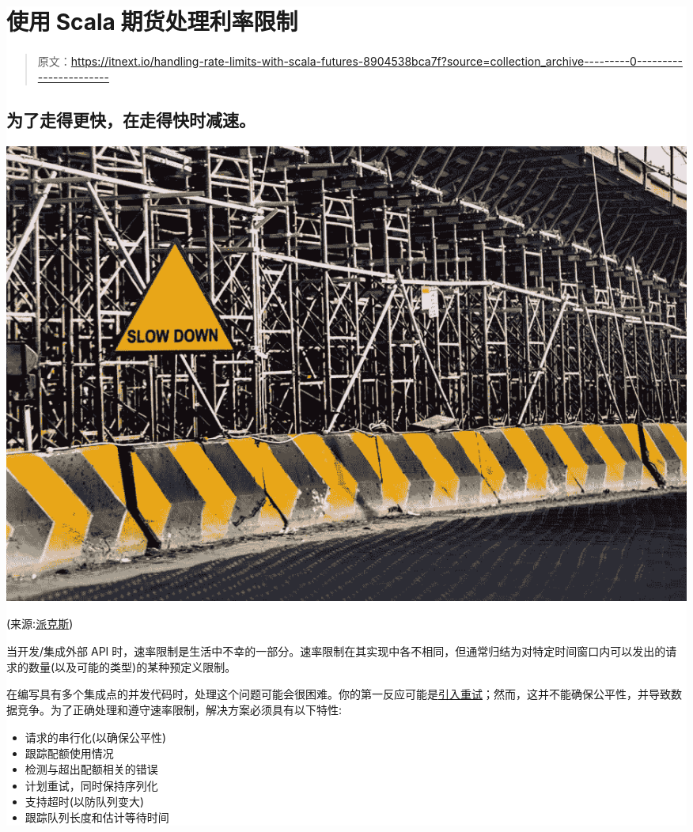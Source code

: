 # 使用 Scala 期货处理利率限制

> 原文：<https://itnext.io/handling-rate-limits-with-scala-futures-8904538bca7f?source=collection_archive---------0----------------------->

## 为了走得更快，在走得快时减速。

![](img/c4b568f668e33b9fe9f879633cfb4245.png)

(来源:[派克斯](https://www.pexels.com/photo/yellow-and-black-road-concrete-barrier-638487/))

当开发/集成外部 API 时，速率限制是生活中不幸的一部分。速率限制在其实现中各不相同，但通常归结为对特定时间窗口内可以发出的请求的数量(以及可能的类型)的某种预定义限制。

在编写具有多个集成点的并发代码时，处理这个问题可能会很困难。你的第一反应可能是[引入重试](https://hackernoon.com/exponential-back-off-with-scala-futures-7426340d0069)；然而，这并不能确保公平性，并导致数据竞争。为了正确处理和遵守速率限制，解决方案必须具有以下特性:

*   请求的串行化(以确保公平性)
*   跟踪配额使用情况
*   检测与超出配额相关的错误
*   计划重试，同时保持序列化
*   支持超时(以防队列变大)
*   跟踪队列长度和估计等待时间
